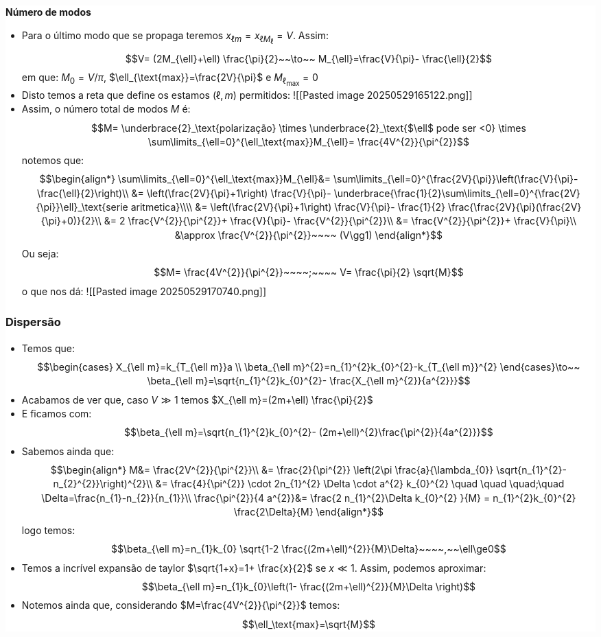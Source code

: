 **Número de modos**
- Para o último modo que se propaga teremos $x_{\ell m}=x_{\ell M_{\ell}}=V$. Assim:
$$V= (2M_{\ell}+\ell) \frac{\pi}{2}~~\to~~ M_{\ell}=\frac{V}{\pi}- \frac{\ell}{2}$$
em que: $M_{0}=V/\pi$, $\ell_{\text{max}}=\frac{2V}{\pi}$ e $M_{\ell_\text{max}}=0$
- Disto temos a reta que define os estamos $(\ell,m)$ permitidos:
![[Pasted image 20250529165122.png]]
- Assim, o número total de modos $M$ é: $$M= \underbrace{2}_\text{polarização} \times \underbrace{2}_\text{$\ell$ pode ser <0} \times \sum\limits_{\ell=0}^{\ell_\text{max}}M_{\ell}=  \frac{4V^{2}}{\pi^{2}}$$
notemos que:
$$\begin{align*}
\sum\limits_{\ell=0}^{\ell_\text{max}}M_{\ell}&= \sum\limits_{\ell=0}^{\frac{2V}{\pi}}\left(\frac{V}{\pi}- \frac{\ell}{2}\right)\\
&= \left(\frac{2V}{\pi}+1\right) \frac{V}{\pi}- \underbrace{\frac{1}{2}\sum\limits_{\ell=0}^{\frac{2V}{\pi}}\ell}_\text{serie aritmetica}\\\\
&= \left(\frac{2V}{\pi}+1\right) \frac{V}{\pi}- \frac{1}{2} \frac{\frac{2V}{\pi}(\frac{2V}{\pi}+0)}{2}\\
&= 2 \frac{V^{2}}{\pi^{2}}+ \frac{V}{\pi}- \frac{V^{2}}{\pi^{2}}\\
&= \frac{V^{2}}{\pi^{2}}+ \frac{V}{\pi}\\
&\approx \frac{V^{2}}{\pi^{2}}~~~~ (V\gg1)
\end{align*}$$
Ou seja:
$$M= \frac{4V^{2}}{\pi^{2}}~~~~;~~~~ V= \frac{\pi}{2} \sqrt{M}$$
o que nos dá:
![[Pasted image 20250529170740.png]]

### Dispersão
- Temos que:
$$\begin{cases}
X_{\ell m}=k_{T_{\ell m}}a \\
\beta_{\ell m}^{2}=n_{1}^{2}k_{0}^{2}-k_{T_{\ell m}}^{2} 
\end{cases}\to~~ \beta_{\ell m}=\sqrt{n_{1}^{2}k_{0}^{2}- \frac{X_{\ell m}^{2}}{a^{2}}}$$
- Acabamos de ver que, caso $V\gg1$ temos $X_{\ell m}=(2m+\ell) \frac{\pi}{2}$
- E ficamos com:
$$\beta_{\ell m}=\sqrt{n_{1}^{2}k_{0}^{2}- (2m+\ell)^{2}\frac{\pi^{2}}{4a^{2}}}$$
- Sabemos ainda que:
$$\begin{align*}
M&= \frac{2V^{2}}{\pi^{2}}\\
&= \frac{2}{\pi^{2}} \left(2\pi \frac{a}{\lambda_{0}} \sqrt{n_{1}^{2}-n_{2}^{2}}\right)^{2}\\
&= \frac{4}{\pi^{2}} \cdot 2n_{1}^{2} \Delta \cdot a^{2} k_{0}^{2} \quad \quad \quad;\quad \Delta=\frac{n_{1}-n_{2}}{n_{1}}\\
\frac{\pi^{2}}{4 a^{2}}&= \frac{2 n_{1}^{2}\Delta k_{0}^{2} }{M} = n_{1}^{2}k_{0}^{2} \frac{2\Delta}{M}
\end{align*}$$
logo temos:
$$\beta_{\ell m}=n_{1}k_{0} \sqrt{1-2 \frac{(2m+\ell)^{2}}{M}\Delta}~~~~,~~\ell\ge0$$
- Temos a incrível expansão de taylor $\sqrt{1+x}=1+ \frac{x}{2}$ se $x\ll1$. Assim, podemos aproximar:
$$\beta_{\ell m}=n_{1}k_{0}\left(1- \frac{(2m+\ell)^{2}}{M}\Delta \right)$$
- Notemos ainda que, considerando $M=\frac{4V^{2}}{\pi^{2}}$ temos: $$\ell_\text{max}=\sqrt{M}$$
